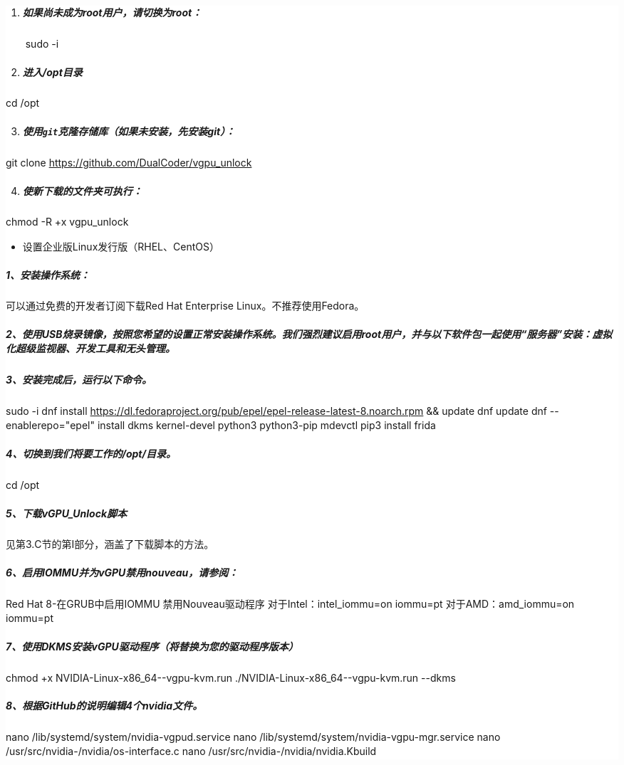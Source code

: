 1. ##### 如果尚未成为root用户，请切换为root：
   
    ​    sudo -i
    
2. ##### 进入/opt目录

  cd /opt

3. ##### 使用`git`克隆存储库（如果未安装，先安装git）：

  git clone https://github.com/DualCoder/vgpu_unlock

4. ##### 使新下载的文件夹可执行：

  chmod -R +x vgpu_unlock



- 设置企业版Linux发行版（RHEL、CentOS）

#####  1、安装操作系统：

  可以通过免费的开发者订阅下载Red Hat Enterprise Linux。不推荐使用Fedora。

##### 2、使用USB烧录镜像，按照您希望的设置正常安装操作系统。我们强烈建议启用root用户，并与以下软件包一起使用“服务器”安装：虚拟化超级监视器、开发工具和无头管理。

##### 3、安装完成后，运行以下命令。

  sudo -i
  dnf install https://dl.fedoraproject.org/pub/epel/epel-release-latest-8.noarch.rpm && update 
  dnf update
  dnf --enablerepo="epel" install dkms kernel-devel python3 python3-pip mdevctl
  pip3 install frida

##### 4、切换到我们将要工作的/opt/目录。

  cd /opt

##### 5、下载vGPU_Unlock脚本

  见第3.C节的第I部分，涵盖了下载脚本的方法。

#####  6、启用IOMMU并为vGPU禁用nouveau，请参阅：

  Red Hat 8-在GRUB中启用IOMMU
  禁用Nouveau驱动程序
  对于Intel：intel_iommu=on iommu=pt
  对于AMD：amd_iommu=on iommu=pt

##### 7、使用DKMS安装vGPU驱动程序（将<version>替换为您的驱动程序版本）

  chmod +x NVIDIA-Linux-x86_64-<version>-vgpu-kvm.run
  ./NVIDIA-Linux-x86_64-<version>-vgpu-kvm.run --dkms

##### 8、根据GitHub的说明编辑4个nvidia文件。

   nano /lib/systemd/system/nvidia-vgpud.service
   nano /lib/systemd/system/nvidia-vgpu-mgr.service
   nano /usr/src/nvidia-<version>/nvidia/os-interface.c
   nano /usr/src/nvidia-<version>/nvidia/nvidia.Kbuild
